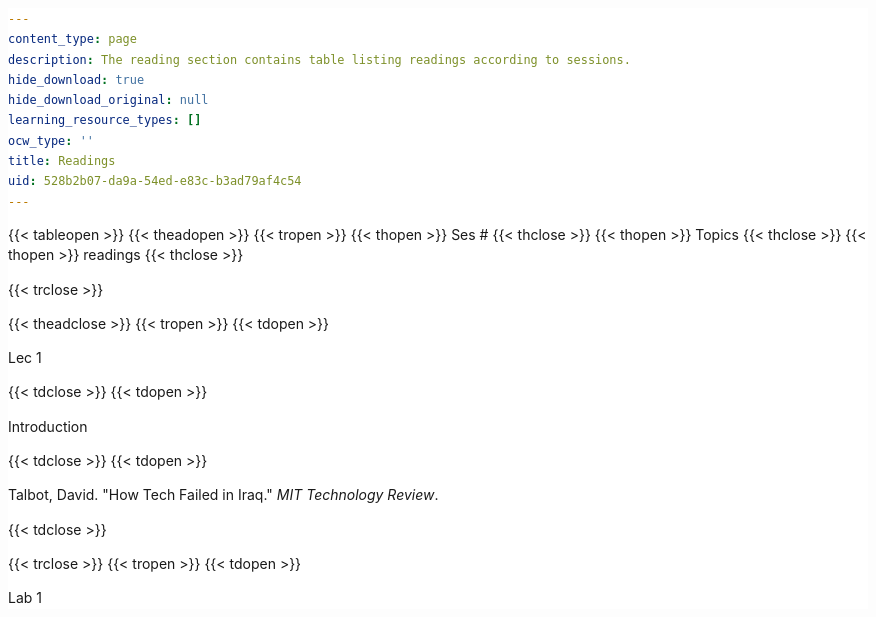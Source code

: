 ```yaml
---
content_type: page
description: The reading section contains table listing readings according to sessions.
hide_download: true
hide_download_original: null
learning_resource_types: []
ocw_type: ''
title: Readings
uid: 528b2b07-da9a-54ed-e83c-b3ad79af4c54
---
```


{{< tableopen >}}
{{< theadopen >}}
{{< tropen >}}
{{< thopen >}}
Ses #
{{< thclose >}}
{{< thopen >}}
Topics
{{< thclose >}}
{{< thopen >}}
readings
{{< thclose >}}

{{< trclose >}}

{{< theadclose >}}
{{< tropen >}}
{{< tdopen >}}


Lec 1


{{< tdclose >}}
{{< tdopen >}}


Introduction


{{< tdclose >}}
{{< tdopen >}}


Talbot, David. "How Tech Failed in Iraq." _MIT Technology Review_.


{{< tdclose >}}

{{< trclose >}}
{{< tropen >}}
{{< tdopen >}}


Lab 1
